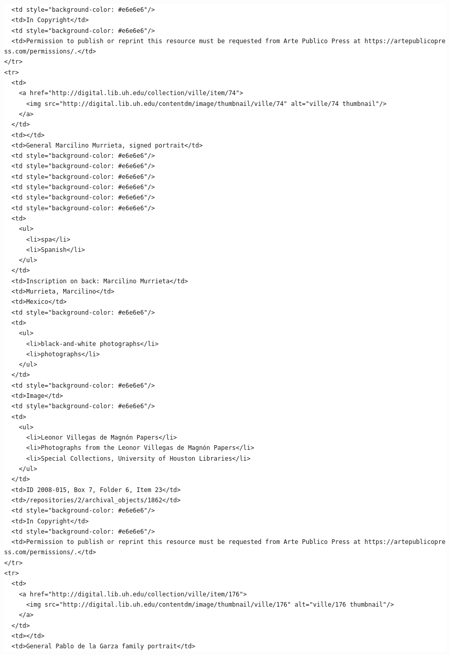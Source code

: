      <td style="background-color: #e6e6e6"/>
      <td>In Copyright</td>
      <td style="background-color: #e6e6e6"/>
      <td>Permission to publish or reprint this resource must be requested from Arte Publico Press at https://artepublicopress.com/permissions/.</td>
    </tr>
    <tr>
      <td>
        <a href="http://digital.lib.uh.edu/collection/ville/item/74">
          <img src="http://digital.lib.uh.edu/contentdm/image/thumbnail/ville/74" alt="ville/74 thumbnail"/>
        </a>
      </td>
      <td></td>
      <td>General Marcilino Murrieta, signed portrait</td>
      <td style="background-color: #e6e6e6"/>
      <td style="background-color: #e6e6e6"/>
      <td style="background-color: #e6e6e6"/>
      <td style="background-color: #e6e6e6"/>
      <td style="background-color: #e6e6e6"/>
      <td style="background-color: #e6e6e6"/>
      <td>
        <ul>
          <li>spa</li>
          <li>Spanish</li>
        </ul>
      </td>
      <td>Inscription on back: Marcilino Murrieta</td>
      <td>Murrieta, Marcilino</td>
      <td>Mexico</td>
      <td style="background-color: #e6e6e6"/>
      <td>
        <ul>
          <li>black-and-white photographs</li>
          <li>photographs</li>
        </ul>
      </td>
      <td style="background-color: #e6e6e6"/>
      <td>Image</td>
      <td style="background-color: #e6e6e6"/>
      <td>
        <ul>
          <li>Leonor Villegas de Magnón Papers</li>
          <li>Photographs from the Leonor Villegas de Magnón Papers</li>
          <li>Special Collections, University of Houston Libraries</li>
        </ul>
      </td>
      <td>ID 2008-015, Box 7, Folder 6, Item 23</td>
      <td>/repositories/2/archival_objects/1862</td>
      <td style="background-color: #e6e6e6"/>
      <td>In Copyright</td>
      <td style="background-color: #e6e6e6"/>
      <td>Permission to publish or reprint this resource must be requested from Arte Publico Press at https://artepublicopress.com/permissions/.</td>
    </tr>
    <tr>
      <td>
        <a href="http://digital.lib.uh.edu/collection/ville/item/176">
          <img src="http://digital.lib.uh.edu/contentdm/image/thumbnail/ville/176" alt="ville/176 thumbnail"/>
        </a>
      </td>
      <td></td>
      <td>General Pablo de la Garza family portrait</td>